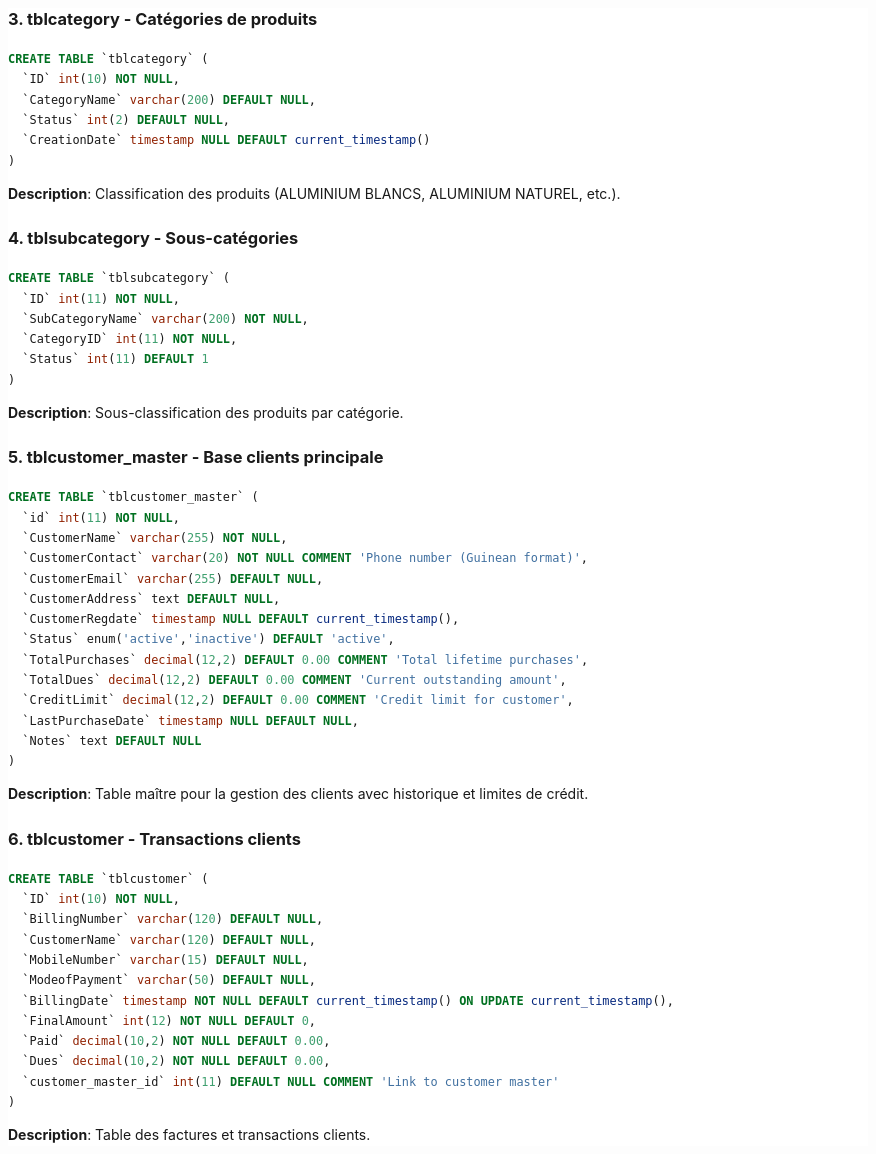 ### 3. **tblcategory** - Catégories de produits
```sql
CREATE TABLE `tblcategory` (
  `ID` int(10) NOT NULL,
  `CategoryName` varchar(200) DEFAULT NULL,
  `Status` int(2) DEFAULT NULL,
  `CreationDate` timestamp NULL DEFAULT current_timestamp()
)
```
**Description**: Classification des produits (ALUMINIUM BLANCS, ALUMINIUM NATUREL, etc.).

### 4. **tblsubcategory** - Sous-catégories
```sql
CREATE TABLE `tblsubcategory` (
  `ID` int(11) NOT NULL,
  `SubCategoryName` varchar(200) NOT NULL,
  `CategoryID` int(11) NOT NULL,
  `Status` int(11) DEFAULT 1
)
```
**Description**: Sous-classification des produits par catégorie.

### 5. **tblcustomer_master** - Base clients principale
```sql
CREATE TABLE `tblcustomer_master` (
  `id` int(11) NOT NULL,
  `CustomerName` varchar(255) NOT NULL,
  `CustomerContact` varchar(20) NOT NULL COMMENT 'Phone number (Guinean format)',
  `CustomerEmail` varchar(255) DEFAULT NULL,
  `CustomerAddress` text DEFAULT NULL,
  `CustomerRegdate` timestamp NULL DEFAULT current_timestamp(),
  `Status` enum('active','inactive') DEFAULT 'active',
  `TotalPurchases` decimal(12,2) DEFAULT 0.00 COMMENT 'Total lifetime purchases',
  `TotalDues` decimal(12,2) DEFAULT 0.00 COMMENT 'Current outstanding amount',
  `CreditLimit` decimal(12,2) DEFAULT 0.00 COMMENT 'Credit limit for customer',
  `LastPurchaseDate` timestamp NULL DEFAULT NULL,
  `Notes` text DEFAULT NULL
)
```
**Description**: Table maître pour la gestion des clients avec historique et limites de crédit.

### 6. **tblcustomer** - Transactions clients
```sql
CREATE TABLE `tblcustomer` (
  `ID` int(10) NOT NULL,
  `BillingNumber` varchar(120) DEFAULT NULL,
  `CustomerName` varchar(120) DEFAULT NULL,
  `MobileNumber` varchar(15) DEFAULT NULL,
  `ModeofPayment` varchar(50) DEFAULT NULL,
  `BillingDate` timestamp NOT NULL DEFAULT current_timestamp() ON UPDATE current_timestamp(),
  `FinalAmount` int(12) NOT NULL DEFAULT 0,
  `Paid` decimal(10,2) NOT NULL DEFAULT 0.00,
  `Dues` decimal(10,2) NOT NULL DEFAULT 0.00,
  `customer_master_id` int(11) DEFAULT NULL COMMENT 'Link to customer master'
)
```
**Description**: Table des factures et transactions clients.
